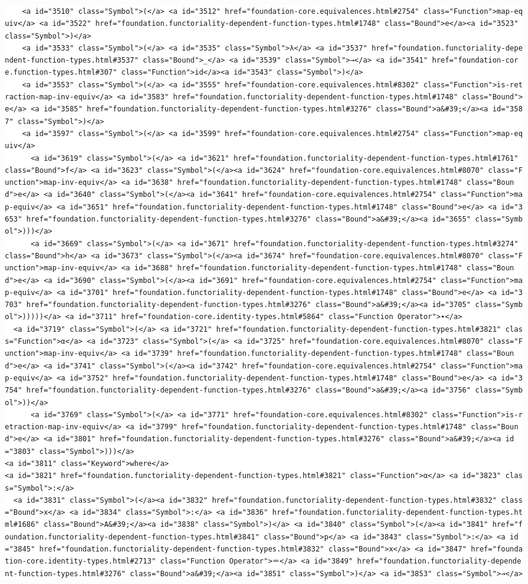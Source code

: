         <a id="3510" class="Symbol">(</a> <a id="3512" href="foundation-core.equivalences.html#2754" class="Function">map-equiv</a> <a id="3522" href="foundation.functoriality-dependent-function-types.html#1748" class="Bound">e</a><a id="3523" class="Symbol">)</a>
        <a id="3533" class="Symbol">(</a> <a id="3535" class="Symbol">λ</a> <a id="3537" href="foundation.functoriality-dependent-function-types.html#3537" class="Bound">_</a> <a id="3539" class="Symbol">→</a> <a id="3541" href="foundation-core.function-types.html#307" class="Function">id</a><a id="3543" class="Symbol">)</a>
        <a id="3553" class="Symbol">(</a> <a id="3555" href="foundation-core.equivalences.html#8302" class="Function">is-retraction-map-inv-equiv</a> <a id="3583" href="foundation.functoriality-dependent-function-types.html#1748" class="Bound">e</a> <a id="3585" href="foundation.functoriality-dependent-function-types.html#3276" class="Bound">a&#39;</a><a id="3587" class="Symbol">)</a>
        <a id="3597" class="Symbol">(</a> <a id="3599" href="foundation-core.equivalences.html#2754" class="Function">map-equiv</a>
          <a id="3619" class="Symbol">(</a> <a id="3621" href="foundation.functoriality-dependent-function-types.html#1761" class="Bound">f</a> <a id="3623" class="Symbol">(</a><a id="3624" href="foundation-core.equivalences.html#8070" class="Function">map-inv-equiv</a> <a id="3638" href="foundation.functoriality-dependent-function-types.html#1748" class="Bound">e</a> <a id="3640" class="Symbol">(</a><a id="3641" href="foundation-core.equivalences.html#2754" class="Function">map-equiv</a> <a id="3651" href="foundation.functoriality-dependent-function-types.html#1748" class="Bound">e</a> <a id="3653" href="foundation.functoriality-dependent-function-types.html#3276" class="Bound">a&#39;</a><a id="3655" class="Symbol">)))</a>
          <a id="3669" class="Symbol">(</a> <a id="3671" href="foundation.functoriality-dependent-function-types.html#3274" class="Bound">h</a> <a id="3673" class="Symbol">(</a><a id="3674" href="foundation-core.equivalences.html#8070" class="Function">map-inv-equiv</a> <a id="3688" href="foundation.functoriality-dependent-function-types.html#1748" class="Bound">e</a> <a id="3690" class="Symbol">(</a><a id="3691" href="foundation-core.equivalences.html#2754" class="Function">map-equiv</a> <a id="3701" href="foundation.functoriality-dependent-function-types.html#1748" class="Bound">e</a> <a id="3703" href="foundation.functoriality-dependent-function-types.html#3276" class="Bound">a&#39;</a><a id="3705" class="Symbol">)))))</a> <a id="3711" href="foundation-core.identity-types.html#5864" class="Function Operator">∙</a>
      <a id="3719" class="Symbol">(</a> <a id="3721" href="foundation.functoriality-dependent-function-types.html#3821" class="Function">α</a> <a id="3723" class="Symbol">(</a> <a id="3725" href="foundation-core.equivalences.html#8070" class="Function">map-inv-equiv</a> <a id="3739" href="foundation.functoriality-dependent-function-types.html#1748" class="Bound">e</a> <a id="3741" class="Symbol">(</a><a id="3742" href="foundation-core.equivalences.html#2754" class="Function">map-equiv</a> <a id="3752" href="foundation.functoriality-dependent-function-types.html#1748" class="Bound">e</a> <a id="3754" href="foundation.functoriality-dependent-function-types.html#3276" class="Bound">a&#39;</a><a id="3756" class="Symbol">))</a>
          <a id="3769" class="Symbol">(</a> <a id="3771" href="foundation-core.equivalences.html#8302" class="Function">is-retraction-map-inv-equiv</a> <a id="3799" href="foundation.functoriality-dependent-function-types.html#1748" class="Bound">e</a> <a id="3801" href="foundation.functoriality-dependent-function-types.html#3276" class="Bound">a&#39;</a><a id="3803" class="Symbol">)))</a>
    <a id="3811" class="Keyword">where</a>
    <a id="3821" href="foundation.functoriality-dependent-function-types.html#3821" class="Function">α</a> <a id="3823" class="Symbol">:</a>
      <a id="3831" class="Symbol">(</a><a id="3832" href="foundation.functoriality-dependent-function-types.html#3832" class="Bound">x</a> <a id="3834" class="Symbol">:</a> <a id="3836" href="foundation.functoriality-dependent-function-types.html#1686" class="Bound">A&#39;</a><a id="3838" class="Symbol">)</a> <a id="3840" class="Symbol">(</a><a id="3841" href="foundation.functoriality-dependent-function-types.html#3841" class="Bound">p</a> <a id="3843" class="Symbol">:</a> <a id="3845" href="foundation.functoriality-dependent-function-types.html#3832" class="Bound">x</a> <a id="3847" href="foundation-core.identity-types.html#2713" class="Function Operator">＝</a> <a id="3849" href="foundation.functoriality-dependent-function-types.html#3276" class="Bound">a&#39;</a><a id="3851" class="Symbol">)</a> <a id="3853" class="Symbol">→</a>
